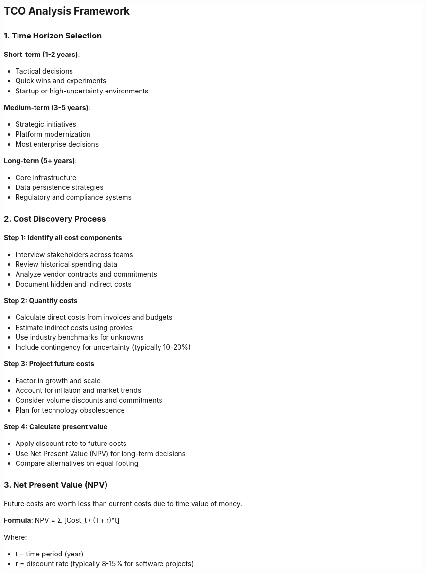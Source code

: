 
## TCO Analysis Framework

### 1. Time Horizon Selection

**Short-term (1-2 years)**:
- Tactical decisions
- Quick wins and experiments
- Startup or high-uncertainty environments

**Medium-term (3-5 years)**:
- Strategic initiatives
- Platform modernization
- Most enterprise decisions

**Long-term (5+ years)**:
- Core infrastructure
- Data persistence strategies
- Regulatory and compliance systems

### 2. Cost Discovery Process

**Step 1: Identify all cost components**
- Interview stakeholders across teams
- Review historical spending data
- Analyze vendor contracts and commitments
- Document hidden and indirect costs

**Step 2: Quantify costs**
- Calculate direct costs from invoices and budgets
- Estimate indirect costs using proxies
- Use industry benchmarks for unknowns
- Include contingency for uncertainty (typically 10-20%)

**Step 3: Project future costs**
- Factor in growth and scale
- Account for inflation and market trends
- Consider volume discounts and commitments
- Plan for technology obsolescence

**Step 4: Calculate present value**
- Apply discount rate to future costs
- Use Net Present Value (NPV) for long-term decisions
- Compare alternatives on equal footing

### 3. Net Present Value (NPV)

Future costs are worth less than current costs due to time value of money.

**Formula**: NPV = Σ [Cost_t / (1 + r)^t]

Where:
- t = time period (year)
- r = discount rate (typically 8-15% for software projects)
